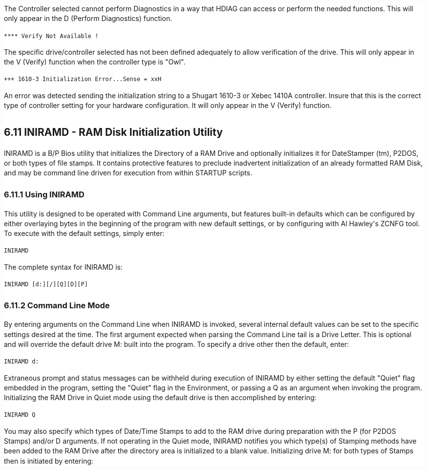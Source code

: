 The Controller selected cannot perform Diagnostics in a way that HDIAG can access or perform the needed functions. This will only appear in the D (Perform Diagnostics) function.

`**** Verify Not Available !`

The specific drive/controller selected has not been defined adequately to allow verification of the drive. This will only appear in the V (Verify) function when the controller type is "Owl".

`+++ 1610-3 Initialization Error...Sense = xxH`

An error was detected sending the initialization string to a Shugart 1610-3 or Xebec 1410A controller. Insure that this is the correct type of controller setting for your hardware configuration. It will only appear in the V (Verify) function.


## 6.11 INIRAMD - RAM Disk Initialization Utility

INIRAMD is a B/P Bios utility that initializes the Directory of a RAM Drive and optionally initializes it for DateStamper (tm), P2DOS, or both types of file stamps. It contains protective features to preclude inadvertent initialization of an already formatted RAM Disk, and may be command line driven for execution from within STARTUP scripts.


### 6.11.1 Using INIRAMD

This utility is designed to be operated with Command Line arguments, but features built-in defaults which can be configured by either overlaying bytes in the beginning of the program with new default settings, or by configuring with Al Hawley's ZCNFG tool. To execute with the default settings, simply enter:

`INIRAMD`

The complete syntax for INIRAMD is:

`INIRAMD [d:][/][Q][D][P]`


### 6.11.2 Command Line Mode

By entering arguments on the Command Line when INIRAMD is invoked, several internal default values can be set to the specific settings desired at the time. The first argument expected when parsing the Command Line tail is a Drive Letter. This is optional and will override the default drive M: built into the program. To specify a drive other then the default, enter:

`INIRAMD d:`

Extraneous prompt and status messages can be withheld during execution of INIRAMD by either setting the default "Quiet" flag embedded in the program, setting the "Quiet" flag in the Environment, or passing a Q as an argument when invoking the program. Initializing the RAM Drive in Quiet mode using the default drive is then accomplished by entering:

`INIRAMD Q`

You may also specify which types of Date/Time Stamps to add to the RAM drive during preparation with the P (for P2DOS Stamps) and/or D arguments. If not operating in the Quiet mode, INIRAMD notifies you which type(s) of Stamping methods have been added to the RAM Drive after the directory area is initialized to a blank value. Initializing drive M: for both types of Stamps then is initiated by entering:
